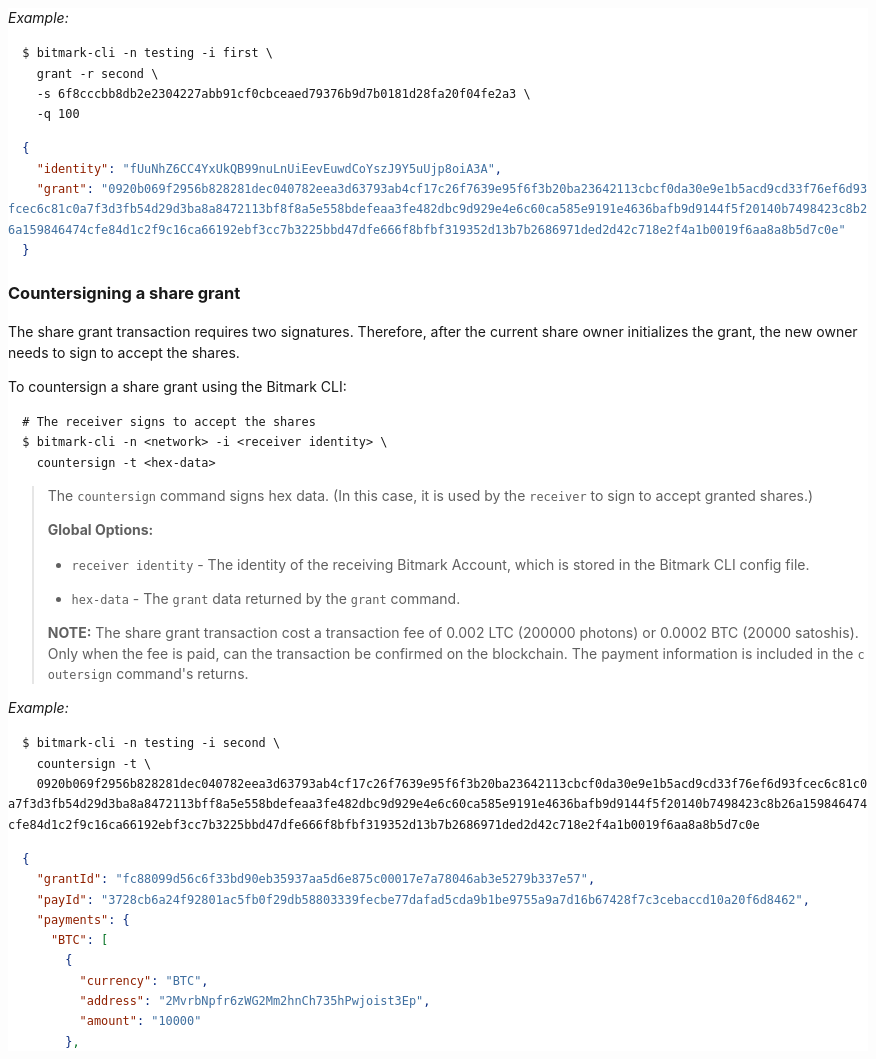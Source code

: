 
*Example:*

  ```shell
    $ bitmark-cli -n testing -i first \
      grant -r second \
      -s 6f8cccbb8db2e2304227abb91cf0cbceaed79376b9d7b0181d28fa20f04fe2a3 \
      -q 100
  ```
  ```json
    {
      "identity": "fUuNhZ6CC4YxUkQB99nuLnUiEevEuwdCoYszJ9Y5uUjp8oiA3A",
      "grant": "0920b069f2956b828281dec040782eea3d63793ab4cf17c26f7639e95f6f3b20ba23642113cbcf0da30e9e1b5acd9cd33f76ef6d93fcec6c81c0a7f3d3fb54d29d3ba8a8472113bf8f8a5e558bdefeaa3fe482dbc9d929e4e6c60ca585e9191e4636bafb9d9144f5f20140b7498423c8b26a159846474cfe84d1c2f9c16ca66192ebf3cc7b3225bbd47dfe666f8bfbf319352d13b7b2686971ded2d42c718e2f4a1b0019f6aa8a8b5d7c0e"
    }
  ```

### Countersigning a share grant

The share grant transaction requires two signatures. Therefore, after the current share owner initializes the grant, the new owner needs to sign to accept the shares.

To countersign a share grant using the Bitmark CLI:

  ```
    # The receiver signs to accept the shares
    $ bitmark-cli -n <network> -i <receiver identity> \
      countersign -t <hex-data>
  ```

  >The `countersign` command signs hex data. (In this case, it is used by the `receiver` to sign to accept granted shares.)
  >
  >**Global Options:**
  >* `receiver identity` - The identity of the receiving Bitmark Account, which is stored in the Bitmark CLI config file.
  >
  >* `hex-data` - The `grant` data returned by the `grant` command.
  >
  >**NOTE:** The share grant transaction cost a transaction fee of 0.002 LTC (200000 photons) or 0.0002 BTC (20000 satoshis). Only when the fee is paid, can the transaction be confirmed on the blockchain.
  >The payment information is included in the `coutersign` command's returns.


*Example:*

  ```shell
    $ bitmark-cli -n testing -i second \
      countersign -t \
      0920b069f2956b828281dec040782eea3d63793ab4cf17c26f7639e95f6f3b20ba23642113cbcf0da30e9e1b5acd9cd33f76ef6d93fcec6c81c0a7f3d3fb54d29d3ba8a8472113bff8a5e558bdefeaa3fe482dbc9d929e4e6c60ca585e9191e4636bafb9d9144f5f20140b7498423c8b26a159846474cfe84d1c2f9c16ca66192ebf3cc7b3225bbd47dfe666f8bfbf319352d13b7b2686971ded2d42c718e2f4a1b0019f6aa8a8b5d7c0e
  ```
  ```json
    {
      "grantId": "fc88099d56c6f33bd90eb35937aa5d6e875c00017e7a78046ab3e5279b337e57",
      "payId": "3728cb6a24f92801ac5fb0f29db58803339fecbe77dafad5cda9b1be9755a9a7d16b67428f7c3cebaccd10a20f6d8462",
      "payments": {
        "BTC": [
          {
            "currency": "BTC",
            "address": "2MvrbNpfr6zWG2Mm2hnCh735hPwjoist3Ep",
            "amount": "10000"
          },
  ```